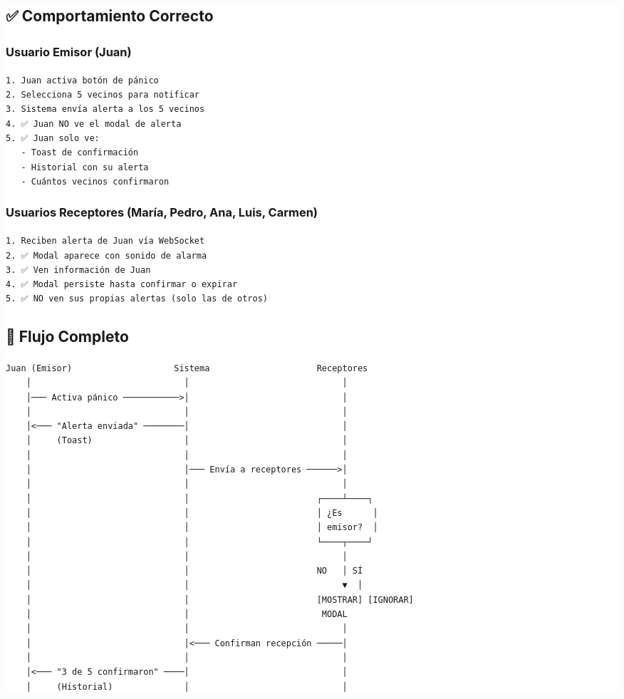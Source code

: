 ## ✅ Comportamiento Correcto

### Usuario Emisor (Juan)
```
1. Juan activa botón de pánico
2. Selecciona 5 vecinos para notificar
3. Sistema envía alerta a los 5 vecinos
4. ✅ Juan NO ve el modal de alerta
5. ✅ Juan solo ve:
   - Toast de confirmación
   - Historial con su alerta
   - Cuántos vecinos confirmaron
```

### Usuarios Receptores (María, Pedro, Ana, Luis, Carmen)
```
1. Reciben alerta de Juan vía WebSocket
2. ✅ Modal aparece con sonido de alarma
3. ✅ Ven información de Juan
4. ✅ Modal persiste hasta confirmar o expirar
5. ✅ NO ven sus propias alertas (solo las de otros)
```

## 🔄 Flujo Completo

```
Juan (Emisor)                    Sistema                     Receptores
    │                              │                              │
    │─── Activa pánico ───────────>│                              │
    │                              │                              │
    │<─── "Alerta enviada" ────────│                              │
    │     (Toast)                  │                              │
    │                              │                              │
    │                              │─── Envía a receptores ──────>│
    │                              │                              │
    │                              │                         ┌────┴────┐
    │                              │                         │ ¿Es      │
    │                              │                         │ emisor?  │
    │                              │                         └────┬────┘
    │                              │                              │
    │                              │                         NO   │ SÍ
    │                              │                              ▼  │
    │                              │                         [MOSTRAR] [IGNORAR]
    │                              │                          MODAL
    │                              │                              │
    │                              │<─── Confirman recepción ─────│
    │                              │                              │
    │<─── "3 de 5 confirmaron" ────│                              │
    │     (Historial)              │                              │
```

